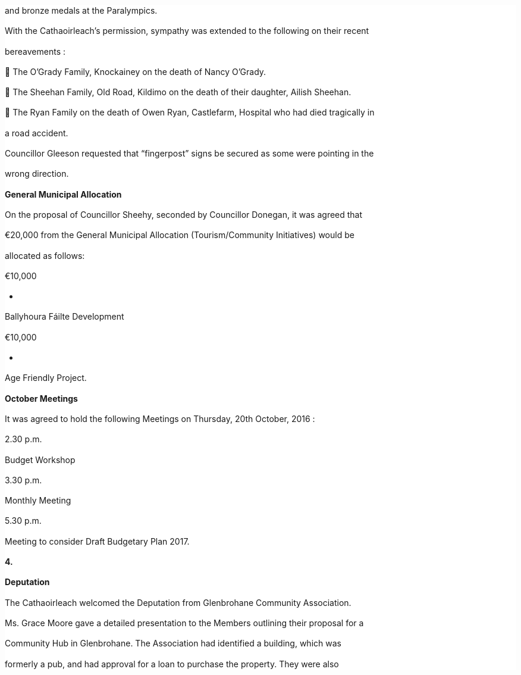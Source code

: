 and bronze medals at the Paralympics.

With the Cathaoirleach’s permission, sympathy was extended to the following on their recent

bereavements :

 The O’Grady Family, Knockainey on the death of Nancy O’Grady.

 The Sheehan Family, Old Road, Kildimo on the death of their daughter, Ailish Sheehan.

 The Ryan Family on the death of Owen Ryan, Castlefarm, Hospital who had died tragically in

a road accident.

Councillor Gleeson requested that “fingerpost” signs be secured as some were pointing in the

wrong direction.

**General Municipal Allocation**

On the proposal of Councillor Sheehy, seconded by Councillor Donegan, it was agreed that

€20,000 from the General Municipal Allocation (Tourism/Community Initiatives) would be

allocated as follows:

€10,000

-

Ballyhoura Fáilte Development

€10,000

-

Age Friendly Project.

**October Meetings**

It was agreed to hold the following Meetings on Thursday, 20th October, 2016 :

2.30 p.m.

Budget Workshop

3.30 p.m.

Monthly Meeting

5.30 p.m.

Meeting to consider Draft Budgetary Plan 2017.

**4.**

**Deputation**

The Cathaoirleach welcomed the Deputation from Glenbrohane Community Association.

Ms. Grace Moore gave a detailed presentation to the Members outlining their proposal for a

Community Hub in Glenbrohane. The Association had identified a building, which was

formerly a pub, and had approval for a loan to purchase the property. They were also

